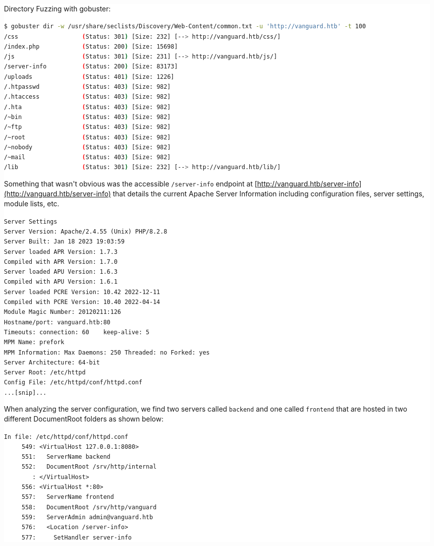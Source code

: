 Directory Fuzzing with gobuster:
```sh
$ gobuster dir -w /usr/share/seclists/Discovery/Web-Content/common.txt -u 'http://vanguard.htb' -t 100
/css                  (Status: 301) [Size: 232] [--> http://vanguard.htb/css/]
/index.php            (Status: 200) [Size: 15698]
/js                   (Status: 301) [Size: 231] [--> http://vanguard.htb/js/]
/server-info          (Status: 200) [Size: 83173]
/uploads              (Status: 401) [Size: 1226]
/.htpasswd            (Status: 403) [Size: 982]
/.htaccess            (Status: 403) [Size: 982]
/.hta                 (Status: 403) [Size: 982]
/~bin                 (Status: 403) [Size: 982]
/~ftp                 (Status: 403) [Size: 982]
/~root                (Status: 403) [Size: 982]
/~nobody              (Status: 403) [Size: 982]
/~mail                (Status: 403) [Size: 982]
/lib                  (Status: 301) [Size: 232] [--> http://vanguard.htb/lib/]
```

Something that wasn't obvious was the accessible `/server-info` endpoint at [http://vanguard.htb/server-info](http://vanguard.htb/server-info) that details the current Apache Server Information including configuration files, server settings, module lists, etc.

```text
Server Settings
Server Version: Apache/2.4.55 (Unix) PHP/8.2.8
Server Built: Jan 18 2023 19:03:59
Server loaded APR Version: 1.7.3
Compiled with APR Version: 1.7.0
Server loaded APU Version: 1.6.3
Compiled with APU Version: 1.6.1
Server loaded PCRE Version: 10.42 2022-12-11
Compiled with PCRE Version: 10.40 2022-04-14
Module Magic Number: 20120211:126
Hostname/port: vanguard.htb:80
Timeouts: connection: 60    keep-alive: 5
MPM Name: prefork
MPM Information: Max Daemons: 250 Threaded: no Forked: yes
Server Architecture: 64-bit
Server Root: /etc/httpd
Config File: /etc/httpd/conf/httpd.conf
...[snip]...
```

When analyzing the server configuration, we find two servers called `backend` and one called `frontend` that are hosted in two different DocumentRoot folders as shown below:
```text
In file: /etc/httpd/conf/httpd.conf
	 549: <VirtualHost 127.0.0.1:8080>
	 551:   ServerName backend
	 552:   DocumentRoot /srv/http/internal
	    : </VirtualHost>
	 556: <VirtualHost *:80>
	 557:   ServerName frontend
	 558:   DocumentRoot /srv/http/vanguard
	 559:   ServerAdmin admin@vanguard.htb
	 576:   <Location /server-info>
	 577:     SetHandler server-info
```
